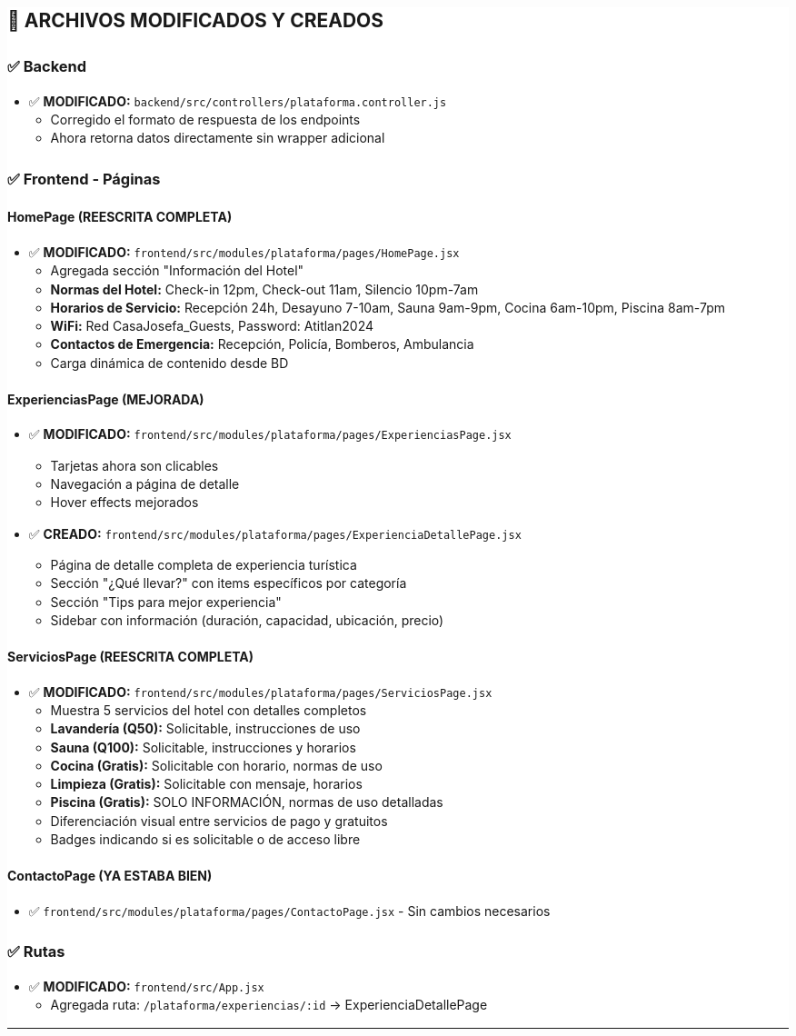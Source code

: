 
## 📁 ARCHIVOS MODIFICADOS Y CREADOS

### ✅ Backend
- ✅ **MODIFICADO:** `backend/src/controllers/plataforma.controller.js`
  - Corregido el formato de respuesta de los endpoints
  - Ahora retorna datos directamente sin wrapper adicional

### ✅ Frontend - Páginas

#### HomePage (REESCRITA COMPLETA)
- ✅ **MODIFICADO:** `frontend/src/modules/plataforma/pages/HomePage.jsx`
  - Agregada sección "Información del Hotel"
  - **Normas del Hotel:** Check-in 12pm, Check-out 11am, Silencio 10pm-7am
  - **Horarios de Servicio:** Recepción 24h, Desayuno 7-10am, Sauna 9am-9pm, Cocina 6am-10pm, Piscina 8am-7pm
  - **WiFi:** Red CasaJosefa_Guests, Password: Atitlan2024
  - **Contactos de Emergencia:** Recepción, Policía, Bomberos, Ambulancia
  - Carga dinámica de contenido desde BD

#### ExperienciasPage (MEJORADA)
- ✅ **MODIFICADO:** `frontend/src/modules/plataforma/pages/ExperienciasPage.jsx`
  - Tarjetas ahora son clicables
  - Navegación a página de detalle
  - Hover effects mejorados

- ✅ **CREADO:** `frontend/src/modules/plataforma/pages/ExperienciaDetallePage.jsx`
  - Página de detalle completa de experiencia turística
  - Sección "¿Qué llevar?" con items específicos por categoría
  - Sección "Tips para mejor experiencia"
  - Sidebar con información (duración, capacidad, ubicación, precio)

#### ServiciosPage (REESCRITA COMPLETA)
- ✅ **MODIFICADO:** `frontend/src/modules/plataforma/pages/ServiciosPage.jsx`
  - Muestra 5 servicios del hotel con detalles completos
  - **Lavandería (Q50):** Solicitable, instrucciones de uso
  - **Sauna (Q100):** Solicitable, instrucciones y horarios
  - **Cocina (Gratis):** Solicitable con horario, normas de uso
  - **Limpieza (Gratis):** Solicitable con mensaje, horarios
  - **Piscina (Gratis):** SOLO INFORMACIÓN, normas de uso detalladas
  - Diferenciación visual entre servicios de pago y gratuitos
  - Badges indicando si es solicitable o de acceso libre

#### ContactoPage (YA ESTABA BIEN)
- ✅ `frontend/src/modules/plataforma/pages/ContactoPage.jsx` - Sin cambios necesarios

### ✅ Rutas
- ✅ **MODIFICADO:** `frontend/src/App.jsx`
  - Agregada ruta: `/plataforma/experiencias/:id` → ExperienciaDetallePage

---
